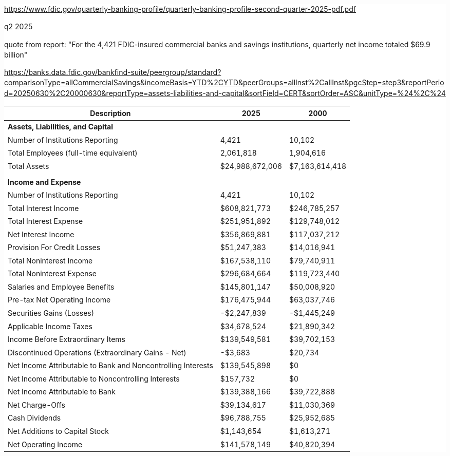 https://www.fdic.gov/quarterly-banking-profile/quarterly-banking-profile-second-quarter-2025-pdf.pdf

q2 2025

quote from report: "For the 4,421 FDIC-insured commercial banks and savings institutions,
quarterly net income totaled $69.9 billion"

https://banks.data.fdic.gov/bankfind-suite/peergroup/standard?comparisonType=allCommercialSavings&incomeBasis=YTD%2CYTD&peerGroups=allInst%2CallInst&pgcStep=step3&reportPeriod=20250630%2C20000630&reportType=assets-liabilities-and-capital&sortField=CERT&sortOrder=ASC&unitType=%24%2C%24

| Description                                       | 2025                | 2000          |
|---------------------------------------------------|---------------------|---------------|
| **Assets, Liabilities, and Capital**              |                     |               |
| Number of Institutions Reporting                  | 4,421               | 10,102        |
| Total Employees (full-time equivalent)            | 2,061,818           | 1,904,616     |
| Total Assets                                      | $24,988,672,006     | $7,163,614,418|
|                                                   |                     |               |
| **Income and Expense**                            |                     |               |
| Number of Institutions Reporting                  | 4,421               | 10,102        |
| Total Interest Income                             | $608,821,773        | $246,785,257  |
| Total Interest Expense                            | $251,951,892        | $129,748,012  |
| Net Interest Income                               | $356,869,881        | $117,037,212  |
| Provision For Credit Losses                       | $51,247,383         | $14,016,941   |
| Total Noninterest Income                          | $167,538,110        | $79,740,911   |
| Total Noninterest Expense                         | $296,684,664        | $119,723,440  |
| Salaries and Employee Benefits                    | $145,801,147        | $50,008,920   |
| Pre-tax Net Operating Income                      | $176,475,944        | $63,037,746   |
| Securities Gains (Losses)                         | -$2,247,839         | -$1,445,249   |
| Applicable Income Taxes                           | $34,678,524         | $21,890,342   |
| Income Before Extraordinary Items                 | $139,549,581        | $39,702,153   |
| Discontinued Operations (Extraordinary Gains - Net)| -$3,683            | $20,734       |
| Net Income Attributable to Bank and Noncontrolling Interests | $139,545,898 | $0         |
| Net Income Attributable to Noncontrolling Interests| $157,732            | $0            |
| Net Income Attributable to Bank                   | $139,388,166        | $39,722,888   |
| Net Charge-Offs                                   | $39,134,617         | $11,030,369   |
| Cash Dividends                                    | $96,788,755         | $25,952,685   |
| Net Additions to Capital Stock                    | $1,143,654          | $1,613,271    |
| Net Operating Income                              | $141,578,149        | $40,820,394   |
